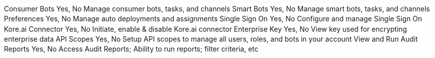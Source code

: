    <td>Consumer Bots
   </td>
   <td>Yes, No
   </td>
   <td>Manage consumer bots, tasks, and channels
   </td>
  </tr>
  <tr>
   <td>Smart Bots
   </td>
   <td>Yes, No
   </td>
   <td>Manage smart bots, tasks, and channels
   </td>
  </tr>
  <tr>
   <td>Preferences
   </td>
   <td>Yes, No
   </td>
   <td>Manage auto deployments and assignments
   </td>
  </tr>
  <tr>
   <td>Single Sign On
   </td>
   <td>Yes, No
   </td>
   <td>Configure and manage Single Sign On
   </td>
  </tr>
  <tr>
   <td>Kore.ai Connector
   </td>
   <td>Yes, No
   </td>
   <td>Initiate, enable & disable Kore.ai connector
   </td>
  </tr>
  <tr>
   <td>Enterprise Key
   </td>
   <td>Yes, No
   </td>
   <td>View key used for encrypting enterprise data
   </td>
  </tr>
  <tr>
   <td>API Scopes
   </td>
   <td>Yes, No
   </td>
   <td>Setup API scopes to manage all users, roles, and bots in your account
   </td>
  </tr>
  <tr>
   <td>View and Run Audit Reports
   </td>
   <td>Yes, No
   </td>
   <td>Access Audit Reports; Ability to run reports; filter criteria, etc
   </td>
  </tr>
  <tr>